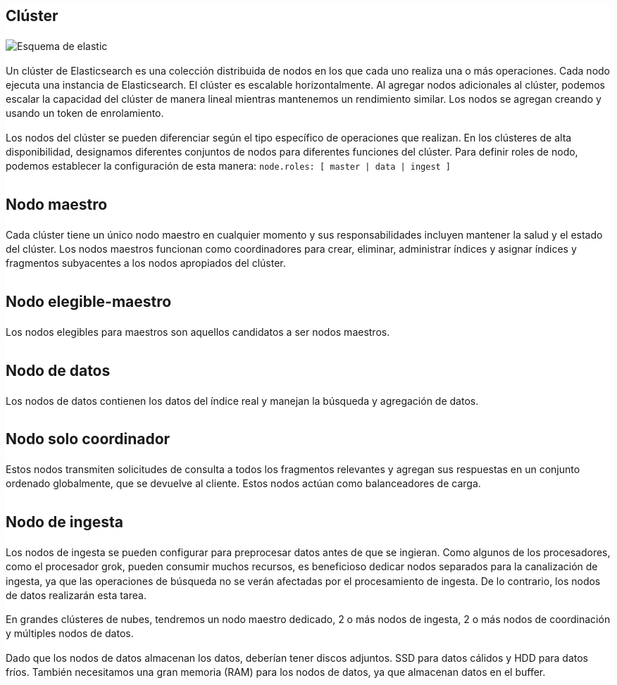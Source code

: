 ## Clúster

![Esquema de elastic](assets/cluster.png)

Un clúster de Elasticsearch es una colección distribuida de nodos en los que cada uno realiza una o más operaciones. Cada nodo ejecuta una instancia de Elasticsearch. El clúster es escalable horizontalmente. Al agregar nodos adicionales al clúster, podemos escalar la capacidad del clúster de manera lineal mientras mantenemos un rendimiento similar. Los nodos se agregan creando y usando un token de enrolamiento.

Los nodos del clúster se pueden diferenciar según el tipo específico de operaciones que realizan. En los clústeres de alta disponibilidad, designamos diferentes conjuntos de nodos para diferentes funciones del clúster. Para definir roles de nodo, podemos establecer la configuración de esta manera: `node.roles: [ master | data | ingest ]`

## Nodo maestro

Cada clúster tiene un único nodo maestro en cualquier momento y sus responsabilidades incluyen mantener la salud y el estado del clúster. Los nodos maestros funcionan como coordinadores para crear, eliminar, administrar índices y asignar índices y fragmentos subyacentes a los nodos apropiados del clúster.

## Nodo elegible-maestro

Los nodos elegibles para maestros son aquellos candidatos a ser nodos maestros.

## Nodo de datos

Los nodos de datos contienen los datos del índice real y manejan la búsqueda y agregación de datos.

## Nodo solo coordinador

Estos nodos transmiten solicitudes de consulta a todos los fragmentos relevantes y agregan sus respuestas en un conjunto ordenado globalmente, que se devuelve al cliente. Estos nodos actúan como balanceadores de carga.

## Nodo de ingesta

Los nodos de ingesta se pueden configurar para preprocesar datos antes de que se ingieran. Como algunos de los procesadores, como el procesador grok, pueden consumir muchos recursos, es beneficioso dedicar nodos separados para la canalización de ingesta, ya que las operaciones de búsqueda no se verán afectadas por el procesamiento de ingesta. De lo contrario, los nodos de datos realizarán esta tarea.

En grandes clústeres de nubes, tendremos un nodo maestro dedicado, 2 o más nodos de ingesta, 2 o más nodos de coordinación y múltiples nodos de datos.

Dado que los nodos de datos almacenan los datos, deberían tener discos adjuntos. SSD para datos cálidos y HDD para datos fríos. También necesitamos una gran memoria (RAM) para los nodos de datos, ya que almacenan datos en el buffer.
